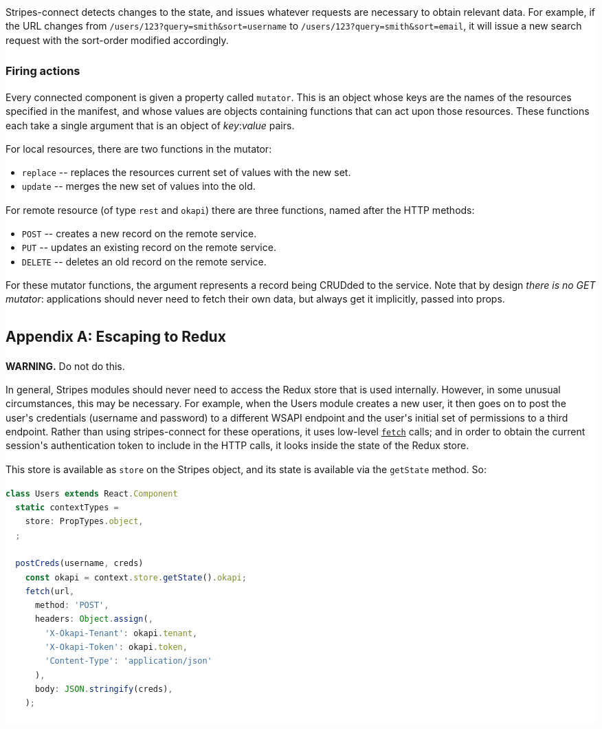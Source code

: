 Stripes-connect detects changes to the state, and issues whatever requests are necessary to obtain relevant data. For example, if the URL changes from `/users/123?query=smith&sort=username` to `/users/123?query=smith&sort=email`, it will issue a new search request with the sort-order modified accordingly.



### Firing actions

Every connected component is given a property called `mutator`. This is an object whose keys are the names of the resources specified in the manifest, and whose values are objects containing functions that can act upon those resources. These functions each take a single argument that is an object of _key_:_value_ pairs.

For local resources, there are two functions in the mutator:

* `replace` -- replaces the resources current set of values with the new set.
* `update` -- merges the new set of values into the old.

For remote resource (of type `rest` and `okapi`) there are three functions, named after the HTTP methods:

* `POST` -- creates a new record on the remote service.
* `PUT` -- updates an existing record on the remote service.
* `DELETE` -- deletes an old record on the remote service.

For these mutator functions, the argument represents a record being CRUDded to the service. Note that by design _there is no GET mutator_: applications should never need to fetch their own data, but always get it implicitly, passed into props.




## Appendix A: Escaping to Redux

**WARNING.** Do not do this.

In general, Stripes modules should never need to access the Redux store that is used internally. However, in some unusual circumstances, this may be necessary. For example, when the Users module creates a new user, it then goes on to post the user's credentials (username and password) to a different WSAPI endpoint and the user's initial set of permissions to a third endpoint. Rather than using stripes-connect for these operations, it uses low-level [`fetch`](https://github.com/matthew-andrews/isomorphic-fetch) calls; and in order to obtain the current session's authentication token to include in the HTTP calls, it looks inside the state of the Redux store.

This store is available as `store` on the Stripes object, and its state is available via the `getState` method. So:

```js
class Users extends React.Component 
  static contextTypes = 
    store: PropTypes.object,
  ;

  postCreds(username, creds) 
    const okapi = context.store.getState().okapi;
    fetch(url, 
      method: 'POST',
      headers: Object.assign(, 
        'X-Okapi-Tenant': okapi.tenant,
        'X-Okapi-Token': okapi.token,
        'Content-Type': 'application/json'
      ),
      body: JSON.stringify(creds),
    );
  

```
